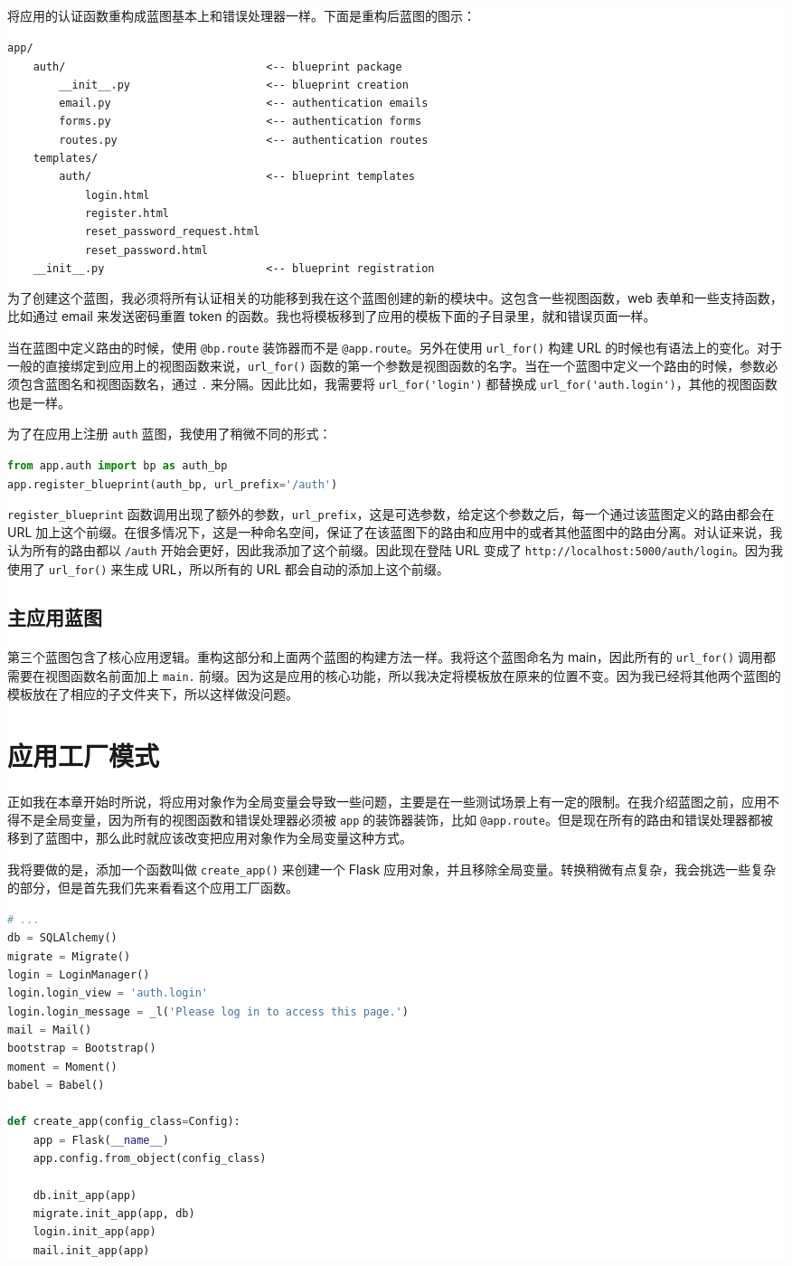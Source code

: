 将应用的认证函数重构成蓝图基本上和错误处理器一样。下面是重构后蓝图的图示：

```
app/
    auth/                               <-- blueprint package
        __init__.py                     <-- blueprint creation
        email.py                        <-- authentication emails
        forms.py                        <-- authentication forms
        routes.py                       <-- authentication routes
    templates/
        auth/                           <-- blueprint templates
            login.html
            register.html
            reset_password_request.html
            reset_password.html
    __init__.py                         <-- blueprint registration
```

为了创建这个蓝图，我必须将所有认证相关的功能移到我在这个蓝图创建的新的模块中。这包含一些视图函数，web 表单和一些支持函数，比如通过 email 来发送密码重置 token 的函数。我也将模板移到了应用的模板下面的子目录里，就和错误页面一样。

当在蓝图中定义路由的时候，使用 `@bp.route` 装饰器而不是 `@app.route`。另外在使用 `url_for()` 构建 URL 的时候也有语法上的变化。对于一般的直接绑定到应用上的视图函数来说，`url_for()` 函数的第一个参数是视图函数的名字。当在一个蓝图中定义一个路由的时候，参数必须包含蓝图名和视图函数名，通过 `.` 来分隔。因此比如，我需要将 `url_for('login')` 都替换成 `url_for('auth.login')`，其他的视图函数也是一样。

为了在应用上注册 `auth` 蓝图，我使用了稍微不同的形式：

```python
from app.auth import bp as auth_bp
app.register_blueprint(auth_bp, url_prefix='/auth')
```

`register_blueprint` 函数调用出现了额外的参数，`url_prefix`，这是可选参数，给定这个参数之后，每一个通过该蓝图定义的路由都会在 URL 加上这个前缀。在很多情况下，这是一种命名空间，保证了在该蓝图下的路由和应用中的或者其他蓝图中的路由分离。对认证来说，我认为所有的路由都以 `/auth` 开始会更好，因此我添加了这个前缀。因此现在登陆 URL 变成了 `http://localhost:5000/auth/login`。因为我使用了 `url_for()` 来生成 URL，所以所有的 URL 都会自动的添加上这个前缀。

主应用蓝图
---

第三个蓝图包含了核心应用逻辑。重构这部分和上面两个蓝图的构建方法一样。我将这个蓝图命名为 main，因此所有的 `url_for()` 调用都需要在视图函数名前面加上 `main.` 前缀。因为这是应用的核心功能，所以我决定将模板放在原来的位置不变。因为我已经将其他两个蓝图的模板放在了相应的子文件夹下，所以这样做没问题。

应用工厂模式
===

正如我在本章开始时所说，将应用对象作为全局变量会导致一些问题，主要是在一些测试场景上有一定的限制。在我介绍蓝图之前，应用不得不是全局变量，因为所有的视图函数和错误处理器必须被 `app` 的装饰器装饰，比如 `@app.route`。但是现在所有的路由和错误处理器都被移到了蓝图中，那么此时就应该改变把应用对象作为全局变量这种方式。

我将要做的是，添加一个函数叫做 `create_app()` 来创建一个 Flask 应用对象，并且移除全局变量。转换稍微有点复杂，我会挑选一些复杂的部分，但是首先我们先来看看这个应用工厂函数。

```python
# ...
db = SQLAlchemy()
migrate = Migrate()
login = LoginManager()
login.login_view = 'auth.login'
login.login_message = _l('Please log in to access this page.')
mail = Mail()
bootstrap = Bootstrap()
moment = Moment()
babel = Babel()

def create_app(config_class=Config):
    app = Flask(__name__)
    app.config.from_object(config_class)

    db.init_app(app)
    migrate.init_app(app, db)
    login.init_app(app)
    mail.init_app(app)
```